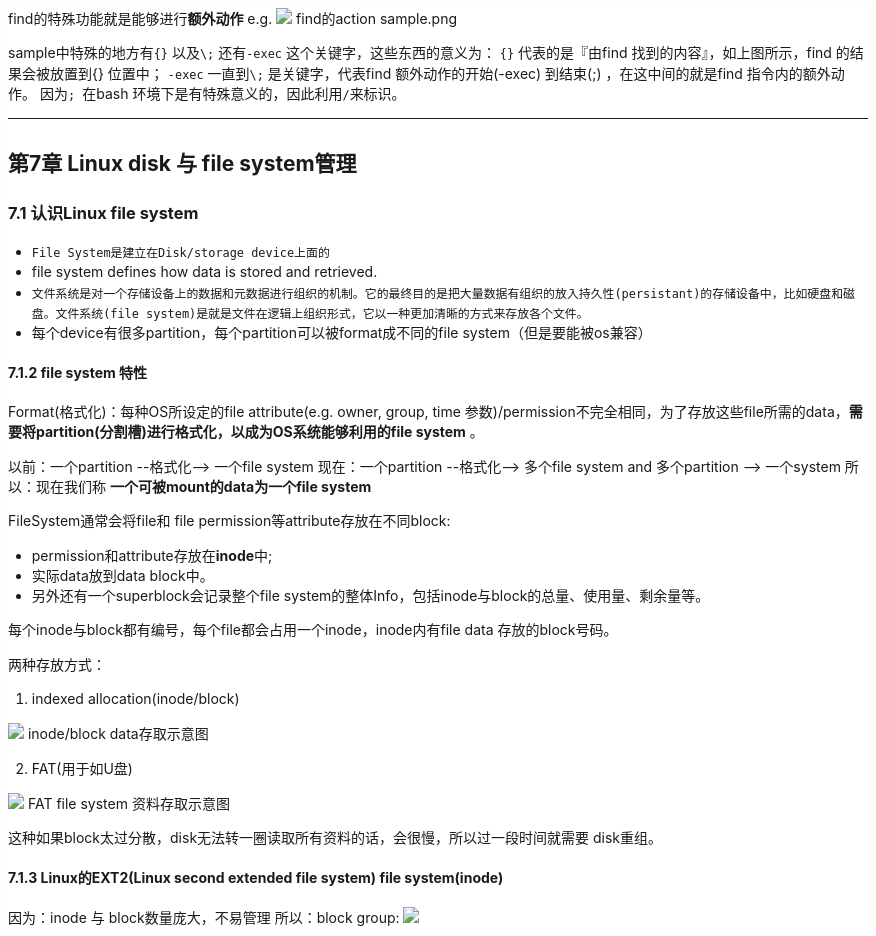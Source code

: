 find的特殊功能就是能够进行**额外动作**
e.g.
<img src="https://personal-bucket-prod.s3-us-west-2.amazonaws.com/books/linux/find-extra-action-example.png"/>
find的action sample.png

sample中特殊的地方有`{}` 以及`\;` 还有`-exec` 这个关键字，这些东西的意义为：
`{}` 代表的是『由find 找到的内容』，如上图所示，find 的结果会被放置到{} 位置中；
`-exec` 一直到`\;` 是关键字，代表find 额外动作的开始(-exec) 到结束(\;) ，在这中间的就是find 指令内的额外动作。
因为`; `在bash 环境下是有特殊意义的，因此利用`/`来标识。

-----

## 第7章 Linux disk 与 file system管理
### 7.1 认识Linux file system
- `File System是建立在Disk/storage device上面的`
- file system defines how data is stored and retrieved.
- `文件系统是对一个存储设备上的数据和元数据进行组织的机制。它的最终目的是把大量数据有组织的放入持久性(persistant)的存储设备中，比如硬盘和磁盘。文件系统(file system)是就是文件在逻辑上组织形式，它以一种更加清晰的方式来存放各个文件。`
- 每个device有很多partition，每个partition可以被format成不同的file system（但是要能被os兼容）

#### 7.1.2 file system 特性
Format(格式化)：每种OS所设定的file attribute(e.g. owner, group, time 参数)/permission不完全相同，为了存放这些file所需的data，**需要将partition(分割槽)进行格式化，以成为OS系统能够利用的file system** 。

以前：一个partition --格式化--> 一个file system
现在：一个partition --格式化--> 多个file system
    and 多个partition --> 一个system
所以：现在我们称 **一个可被mount的data为一个file system**


FileSystem通常会将file和 file permission等attribute存放在不同block: 
- permission和attribute存放在**inode**中;
- 实际data放到data block中。
- 另外还有一个superblock会记录整个file system的整体Info，包括inode与block的总量、使用量、剩余量等。

每个inode与block都有编号，每个file都会占用一个inode，inode内有file data 存放的block号码。

两种存放方式：
1. indexed allocation(inode/block)
<img src="https://personal-bucket-prod.s3-us-west-2.amazonaws.com/books/linux/inode-strcture.png"/>
inode/block data存取示意图

2. FAT(用于如U盘)
<img src="https://personal-bucket-prod.s3-us-west-2.amazonaws.com/books/linux/windows-structure.png"/>
FAT file system 资料存取示意图

这种如果block太过分散，disk无法转一圈读取所有资料的话，会很慢，所以过一段时间就需要 disk重组。

#### 7.1.3 Linux的EXT2(Linux second extended file system) file system(inode)

因为：inode 与 block数量庞大，不易管理
所以：block group:
<img src="https://personal-bucket-prod.s3-us-west-2.amazonaws.com/books/linux/ex2-file-system-block.png"/>

